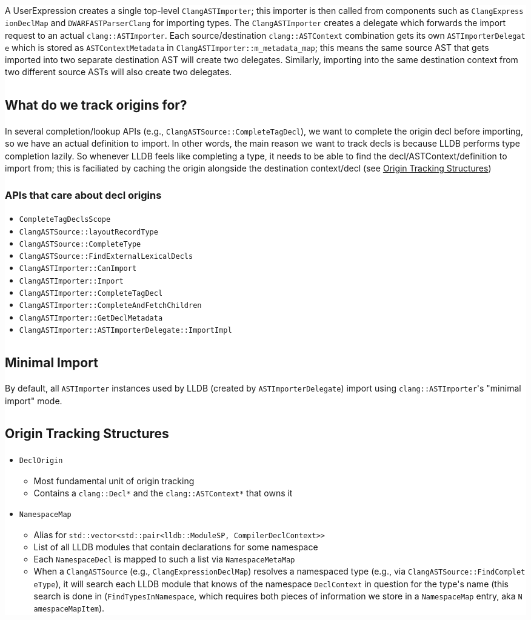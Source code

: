 A UserExpression creates a single top-level `ClangASTImporter`; this importer is then called from components such as `ClangExpressionDeclMap` and `DWARFASTParserClang`
for importing types. The `ClangASTImporter` creates a delegate which forwards the import request to an actual `clang::ASTImporter`. Each source/destination `clang::ASTContext`
combination gets its own `ASTImporterDelegate` which is stored as `ASTContextMetadata` in `ClangASTImporter::m_metadata_map`; this means the same source AST that gets imported
into two separate destination AST will create two delegates. Similarly, importing into the same destination context from two different source ASTs will also create two delegates.

## What do we track origins for?

In several completion/lookup APIs (e.g., `ClangASTSource::CompleteTagDecl`), we want
to complete the origin decl before importing, so we have an actual definition to import.
In other words, the main reason we want to track decls is because LLDB performs type completion
lazily. So whenever LLDB feels like completing a type, it needs to be able to find the
decl/ASTContext/definition to import from; this is faciliated by caching the origin alongside
the destination context/decl (see [Origin Tracking Structures](#origin-tracking-structures))

### APIs that care about decl origins
* `CompleteTagDeclsScope`
* `ClangASTSource::layoutRecordType`
* `ClangASTSource::CompleteType`
* `ClangASTSource::FindExternalLexicalDecls`
* `ClangASTImporter::CanImport`
* `ClangASTImporter::Import`
* `ClangASTImporter::CompleteTagDecl`
* `ClangASTImporter::CompleteAndFetchChildren`
* `ClangASTImporter::GetDeclMetadata`
* `ClangASTImporter::ASTImporterDelegate::ImportImpl`

## Minimal Import

By default, all `ASTImporter` instances used by LLDB (created by `ASTImporterDelegate`) import using `clang::ASTImporter`'s "minimal import" mode.

## Origin Tracking Structures

* `DeclOrigin`
  - Most fundamental unit of origin tracking
  - Contains a `clang::Decl*` and the `clang::ASTContext*` that owns it

* `NamespaceMap`
  - Alias for `std::vector<std::pair<lldb::ModuleSP, CompilerDeclContext>>`
  - List of all LLDB modules that contain declarations for some namespace
  - Each `NamespaceDecl` is mapped to such a list via `NamespaceMetaMap`
  - When a `ClangASTSource` (e.g., `ClangExpressionDeclMap`) resolves a namespaced type
    (e.g., via `ClangASTSource::FindCompleteType`), it will search each LLDB module
    that knows of the namespace `DeclContext` in question for the type's name (this search
    is done in (`FindTypesInNamespace`, which requires both pieces of information we store
    in a `NamespaceMap` entry, aka `NamespaceMapItem`).
